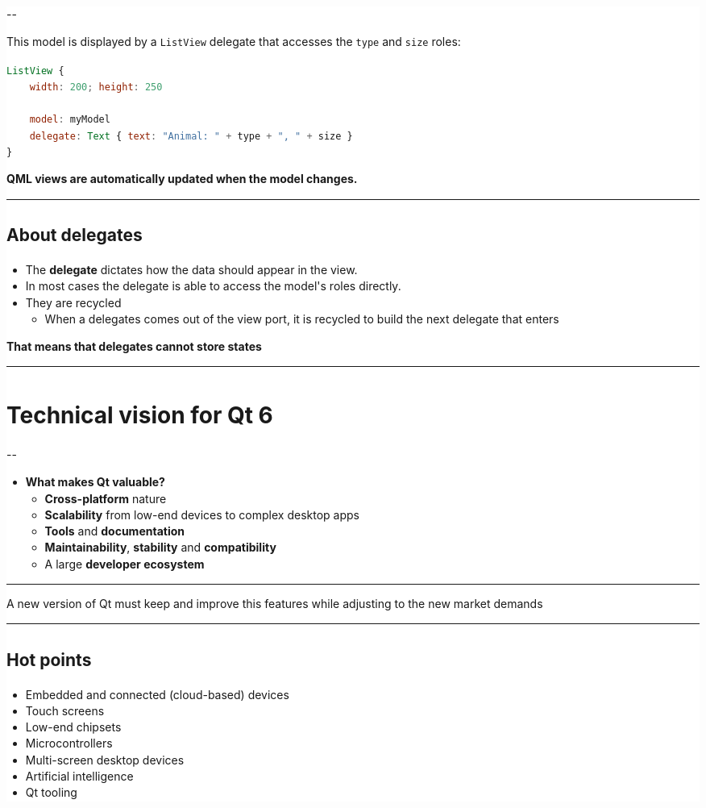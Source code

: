 --

This model is displayed by a `ListView` delegate that accesses the `type` and `size` roles:

```qml
ListView {
    width: 200; height: 250

    model: myModel
    delegate: Text { text: "Animal: " + type + ", " + size }
}
```

**QML views are automatically updated when the model changes.**

---

## About delegates

* The **delegate** dictates how the data should appear in the view.
* In most cases the delegate is able to access the model's roles directly.
* They are recycled
    - When a delegates comes out of the view port, it is recycled to build the next delegate that enters

**That means that delegates cannot store states**

---

# Technical vision for Qt 6

--

* **What makes Qt valuable?**
    - **Cross-platform** nature
    - **Scalability** from low-end devices to complex desktop apps
    - **Tools** and **documentation**
    - **Maintainability**, **stability** and **compatibility**
    - A large **developer ecosystem**

-----------------------------------------------

A new version of Qt must keep and improve this features while adjusting to the new market demands

---

## Hot points

* Embedded and connected (cloud-based) devices
* Touch screens
* Low-end chipsets
* Microcontrollers
* Multi-screen desktop devices
* Artificial intelligence
* Qt tooling
